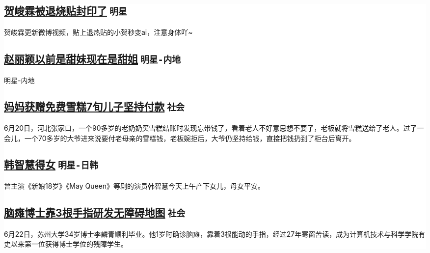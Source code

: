 ## [贺峻霖被退烧贴封印了](https://m.weibo.cn/search?containerid=100103type%3D1%26t%3D10%26q%3D%23%E8%B4%BA%E5%B3%BB%E9%9C%96%E8%A2%AB%E9%80%80%E7%83%A7%E8%B4%B4%E5%B0%81%E5%8D%B0%E4%BA%86%23&isnewpage=1&extparam=seat%3D1%26filter_type%3Drealtimehot%26dgr%3D0%26cate%3D0%26pos%3D21%26realpos%3D20%26flag%3D1%26c_type%3D31%26display_time%3D1624456913%26pre_seqid%3D1624456913392021183243&luicode=10000011&lfid=106003type%3D25%26t%3D3%26disable_hot%3D1%26filter_type%3Drealtimehot) `明星` 
 贺峻霖更新微博视频，贴上退热贴的小贺秒变ai，注意身体吖~
## [赵丽颖以前是甜妹现在是甜姐](https://m.weibo.cn/search?containerid=100103type%3D1%26t%3D10%26q%3D%23%E8%B5%B5%E4%B8%BD%E9%A2%96%E4%BB%A5%E5%89%8D%E6%98%AF%E7%94%9C%E5%A6%B9%E7%8E%B0%E5%9C%A8%E6%98%AF%E7%94%9C%E5%A7%90%23&isnewpage=1&extparam=seat%3D1%26filter_type%3Drealtimehot%26dgr%3D0%26cate%3D0%26pos%3D24%26realpos%3D23%26flag%3D0%26c_type%3D31%26display_time%3D1624456913%26pre_seqid%3D1624456913392021183243&luicode=10000011&lfid=106003type%3D25%26t%3D3%26disable_hot%3D1%26filter_type%3Drealtimehot) `明星-内地` 
 明星-内地
## [妈妈获赠免费雪糕7旬儿子坚持付款](https://m.weibo.cn/search?containerid=100103type%3D1%26t%3D10%26q%3D%23%E5%A6%88%E5%A6%88%E8%8E%B7%E8%B5%A0%E5%85%8D%E8%B4%B9%E9%9B%AA%E7%B3%957%E6%97%AC%E5%84%BF%E5%AD%90%E5%9D%9A%E6%8C%81%E4%BB%98%E6%AC%BE%23&isnewpage=1&extparam=seat%3D1%26filter_type%3Drealtimehot%26dgr%3D0%26cate%3D0%26pos%3D26%26realpos%3D25%26flag%3D0%26c_type%3D31%26display_time%3D1624456913%26pre_seqid%3D1624456913392021183243&luicode=10000011&lfid=106003type%3D25%26t%3D3%26disable_hot%3D1%26filter_type%3Drealtimehot) `社会` 
 6月20日，河北张家口，一个90多岁的老奶奶买雪糕结账时发现忘带钱了，看着老人不好意思想不要了，老板就将雪糕送给了老人。过了一会儿，一个70多岁的大爷进来说要付老母亲的雪糕钱，老板婉拒后，大爷仍坚持给钱，直接把钱扔到了柜台后离开。
## [韩智慧得女](https://m.weibo.cn/search?containerid=100103type%3D1%26t%3D10%26q%3D%23%E9%9F%A9%E6%99%BA%E6%85%A7%E5%BE%97%E5%A5%B3%23&isnewpage=1&extparam=seat%3D1%26filter_type%3Drealtimehot%26dgr%3D0%26cate%3D0%26pos%3D28%26realpos%3D27%26flag%3D0%26c_type%3D31%26display_time%3D1624456913%26pre_seqid%3D1624456913392021183243&luicode=10000011&lfid=106003type%3D25%26t%3D3%26disable_hot%3D1%26filter_type%3Drealtimehot) `明星-日韩` 
 曾主演《新娘18岁》《May Queen》等剧的演员韩智慧今天上午产下女儿，母女平安。
## [脑瘫博士靠3根手指研发无障碍地图](https://m.weibo.cn/search?containerid=100103type%3D1%26t%3D10%26q%3D%23%E8%84%91%E7%98%AB%E5%8D%9A%E5%A3%AB%E9%9D%A03%E6%A0%B9%E6%89%8B%E6%8C%87%E7%A0%94%E5%8F%91%E6%97%A0%E9%9A%9C%E7%A2%8D%E5%9C%B0%E5%9B%BE%23&isnewpage=1&extparam=seat%3D1%26filter_type%3Drealtimehot%26dgr%3D0%26cate%3D0%26pos%3D29%26realpos%3D28%26flag%3D1%26c_type%3D31%26display_time%3D1624456913%26pre_seqid%3D1624456913392021183243&luicode=10000011&lfid=106003type%3D25%26t%3D3%26disable_hot%3D1%26filter_type%3Drealtimehot) `社会` 
 6月22日，苏州大学34岁博士李麟青顺利毕业。他1岁时确诊脑瘫，靠着3根能动的手指，经过27年寒窗苦读，成为计算机技术与科学学院有史以来第一位获得博士学位的残障学生。